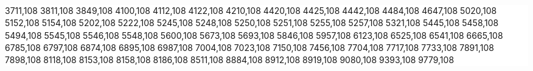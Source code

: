 3711,108
3811,108
3849,108
4100,108
4112,108
4122,108
4210,108
4420,108
4425,108
4442,108
4484,108
4647,108
5020,108
5152,108
5154,108
5202,108
5222,108
5245,108
5248,108
5250,108
5251,108
5255,108
5257,108
5321,108
5445,108
5458,108
5494,108
5545,108
5546,108
5548,108
5600,108
5673,108
5693,108
5846,108
5957,108
6123,108
6525,108
6541,108
6665,108
6785,108
6797,108
6874,108
6895,108
6987,108
7004,108
7023,108
7150,108
7456,108
7704,108
7717,108
7733,108
7891,108
7898,108
8118,108
8153,108
8158,108
8186,108
8511,108
8884,108
8912,108
8919,108
9080,108
9393,108
9779,108
